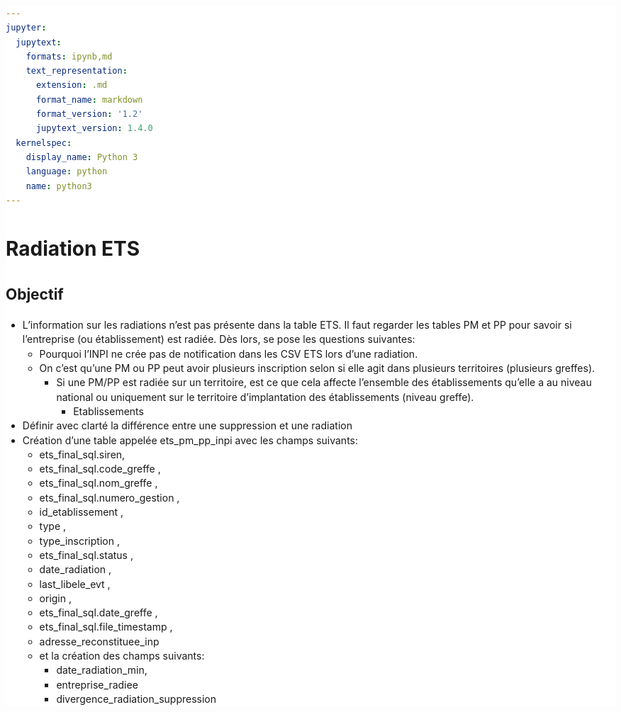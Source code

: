 ```yaml
---
jupyter:
  jupytext:
    formats: ipynb,md
    text_representation:
      extension: .md
      format_name: markdown
      format_version: '1.2'
      jupytext_version: 1.4.0
  kernelspec:
    display_name: Python 3
    language: python
    name: python3
---
```


# Radiation ETS 

## Objectif

* L’information sur les radiations n’est pas présente dans la table ETS. Il faut regarder les tables PM et PP pour savoir si l’entreprise (ou établissement) est radiée. Dès lors, se pose les questions suivantes:
  * Pourquoi l’INPI ne crée pas de notification dans les CSV ETS lors d’une radiation.
  * On c’est qu’une PM ou PP peut avoir plusieurs inscription selon si elle agit dans plusieurs territoires (plusieurs greffes). 
    * Si une PM/PP est radiée sur un territoire, est ce que cela affecte l’ensemble des établissements qu’elle a au niveau national ou uniquement sur le territoire d’implantation des établissements (niveau greffe).
      * Etablissements
* Définir avec clarté la différence entre une suppression et une radiation 
* Création d’une table appelée ets_pm_pp_inpi avec les champs suivants:
  *   ets_final_sql.siren, 
  *   ets_final_sql.code_greffe , 
  *   ets_final_sql.nom_greffe , 
  *   ets_final_sql.numero_gestion , 
  *   id_etablissement  , 
  *   type , 
  *   type_inscription ,
  *   ets_final_sql.status , 
  *   date_radiation , 
  *   last_libele_evt , 
  *   origin , 
  *   ets_final_sql.date_greffe , 
  *   ets_final_sql.file_timestamp , 
  *   adresse_reconstituee_inp 
  * et la création des champs suivants:
    *  date_radiation_min,
    * entreprise_radiee 
    * divergence_radiation_suppression
    